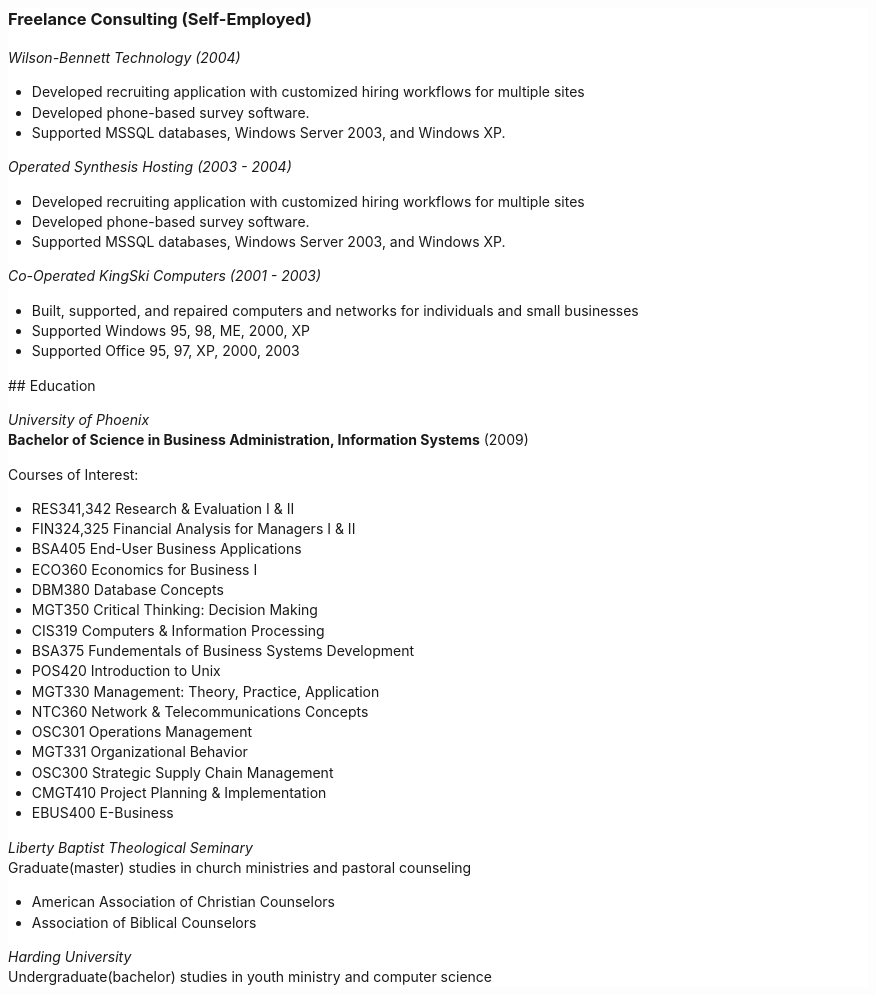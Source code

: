 ### Freelance Consulting (Self-Employed)

*Wilson-Bennett Technology (2004)*

* Developed recruiting application with customized hiring workflows for
  multiple sites
* Developed phone-based survey software.
* Supported MSSQL databases, Windows Server 2003, and Windows XP.

*Operated Synthesis Hosting (2003 - 2004)*

* Developed recruiting application with customized hiring workflows for
  multiple sites
* Developed phone-based survey software.
* Supported MSSQL databases, Windows Server 2003, and Windows XP.

*Co-Operated KingSki Computers (2001 - 2003)*

* Built, supported, and repaired computers and networks for individuals and
  small businesses
* Supported Windows 95, 98, ME, 2000, XP
* Supported Office 95, 97, XP, 2000, 2003

<a id="e" />
## Education

*University of Phoenix*  
**Bachelor of Science in Business Administration, Information Systems** (2009)

Courses of Interest:
* RES341,342 Research & Evaluation I & II
* FIN324,325 Financial Analysis for Managers I & II
* BSA405 End-User Business Applications
* ECO360 Economics for Business I
* DBM380 Database Concepts
* MGT350 Critical Thinking: Decision Making
* CIS319 Computers & Information Processing
* BSA375 Fundementals of Business Systems Development
* POS420 Introduction to Unix
* MGT330 Management: Theory, Practice, Application
* NTC360 Network & Telecommunications Concepts
* OSC301 Operations Management
* MGT331 Organizational Behavior
* OSC300 Strategic Supply Chain Management
* CMGT410 Project Planning & Implementation
* EBUS400 E-Business

*Liberty Baptist Theological Seminary*  
Graduate(master) studies in church ministries and pastoral counseling

* American Association of Christian Counselors
* Association of Biblical Counselors

*Harding University*  
Undergraduate(bachelor) studies in youth ministry and computer science
